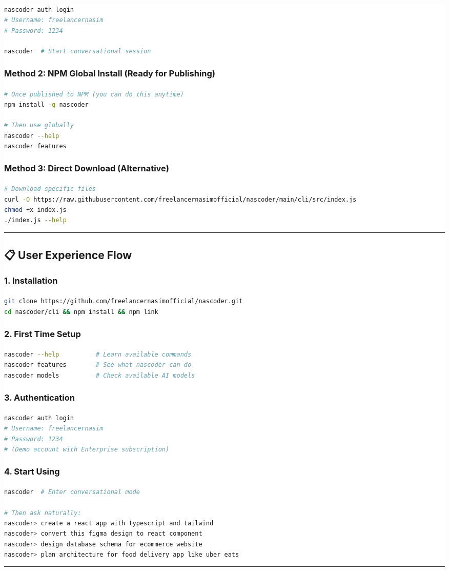 ```bash
nascoder auth login
# Username: freelancernasim
# Password: 1234

nascoder  # Start conversational session
```

### **Method 2: NPM Global Install (Ready for Publishing)**
```bash
# Once published to NPM (you can do this anytime)
npm install -g nascoder

# Then use globally
nascoder --help
nascoder features
```

### **Method 3: Direct Download (Alternative)**
```bash
# Download specific files
curl -O https://raw.githubusercontent.com/freelancernasimofficial/nascoder/main/cli/src/index.js
chmod +x index.js
./index.js --help
```

---

## 📋 **User Experience Flow**

### **1. Installation**
```bash
git clone https://github.com/freelancernasimofficial/nascoder.git
cd nascoder/cli && npm install && npm link
```

### **2. First Time Setup**
```bash
nascoder --help          # Learn available commands
nascoder features        # See what nascoder can do
nascoder models          # Check available AI models
```

### **3. Authentication**
```bash
nascoder auth login
# Username: freelancernasim
# Password: 1234
# (Demo account with Enterprise subscription)
```

### **4. Start Using**
```bash
nascoder  # Enter conversational mode

# Then ask naturally:
nascoder> create a react app with typescript and tailwind
nascoder> convert this figma design to react component
nascoder> design database schema for ecommerce website
nascoder> plan architecture for food delivery app like uber eats
```

---